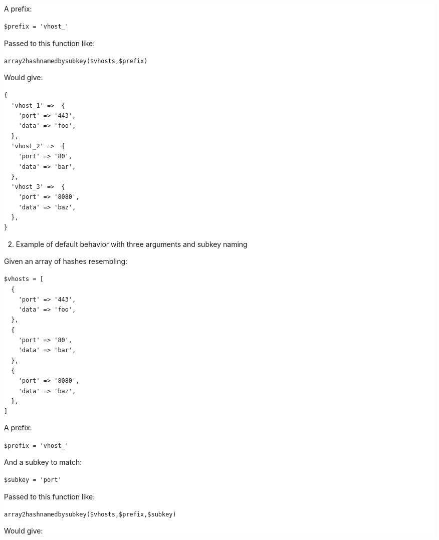 A prefix:

    $prefix = 'vhost_'

Passed to this function like:

    array2hashnamedbysubkey($vhosts,$prefix)

Would give:

    {
      'vhost_1' =>  {
        'port' => '443',
        'data' => 'foo',
      },
      'vhost_2' =>  {
        'port' => '80',
        'data' => 'bar',
      },
      'vhost_3' =>  {
        'port' => '8080',
        'data' => 'baz',
      },
    }

2. Example of default behavior with three arguments and subkey naming

Given an array of hashes resembling:

    $vhosts = [
      {
        'port' => '443',
        'data' => 'foo',
      },
      {
        'port' => '80',
        'data' => 'bar',
      },
      {
        'port' => '8080',
        'data' => 'baz',
      },
    ]

A prefix:

    $prefix = 'vhost_'

And a subkey to match:

    $subkey = 'port'

Passed to this function like:

    array2hashnamedbysubkey($vhosts,$prefix,$subkey)

Would give:
